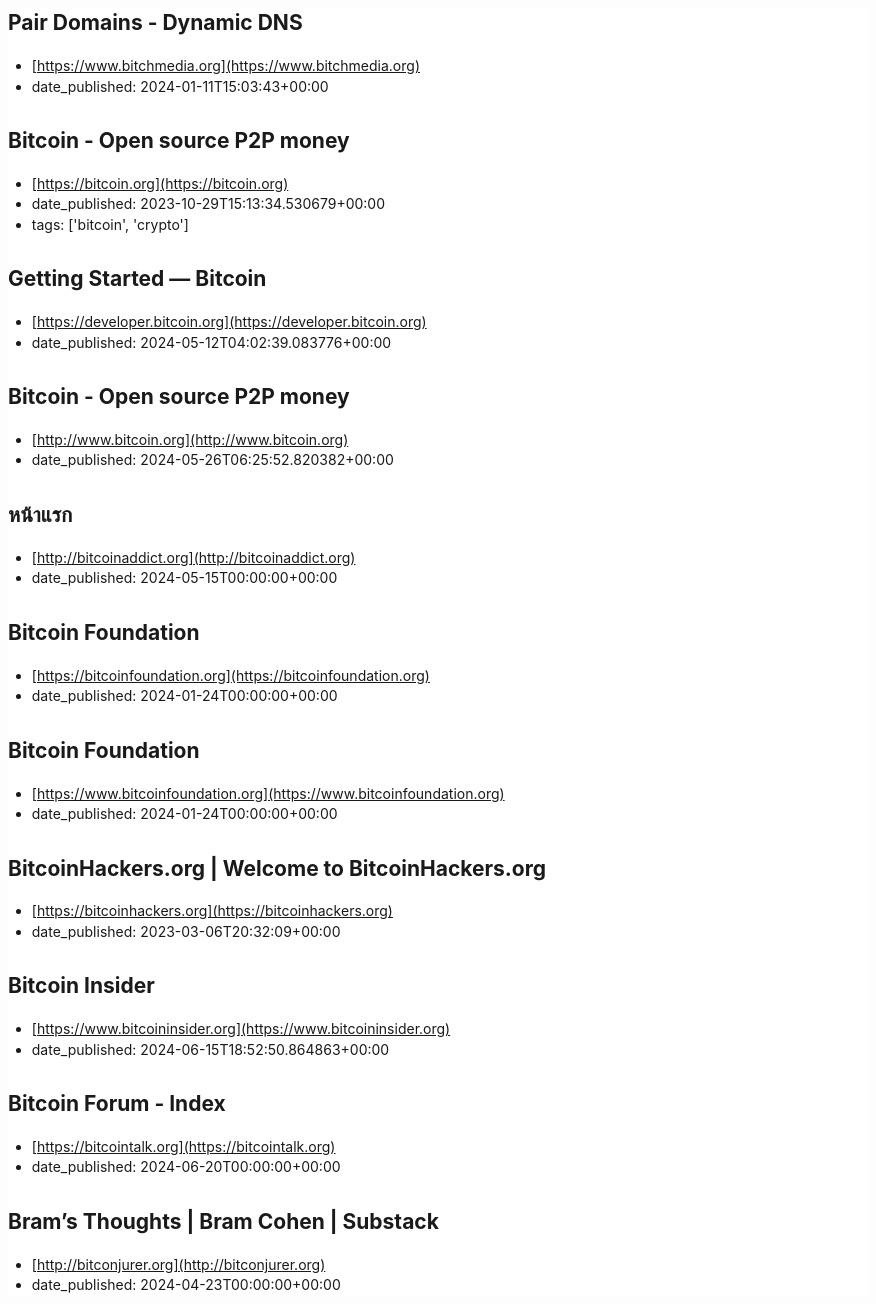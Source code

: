  ## Pair Domains - Dynamic DNS
 - [https://www.bitchmedia.org](https://www.bitchmedia.org)
 - date_published: 2024-01-11T15:03:43+00:00

 ## Bitcoin - Open source P2P money
 - [https://bitcoin.org](https://bitcoin.org)
 - date_published: 2023-10-29T15:13:34.530679+00:00
 - tags: ['bitcoin', 'crypto']

 ## Getting Started — Bitcoin
 - [https://developer.bitcoin.org](https://developer.bitcoin.org)
 - date_published: 2024-05-12T04:02:39.083776+00:00

 ## Bitcoin - Open source P2P money
 - [http://www.bitcoin.org](http://www.bitcoin.org)
 - date_published: 2024-05-26T06:25:52.820382+00:00

 ## หน้าแรก
 - [http://bitcoinaddict.org](http://bitcoinaddict.org)
 - date_published: 2024-05-15T00:00:00+00:00

 ## Bitcoin Foundation
 - [https://bitcoinfoundation.org](https://bitcoinfoundation.org)
 - date_published: 2024-01-24T00:00:00+00:00

 ## Bitcoin Foundation
 - [https://www.bitcoinfoundation.org](https://www.bitcoinfoundation.org)
 - date_published: 2024-01-24T00:00:00+00:00

 ## BitcoinHackers.org | Welcome to BitcoinHackers.org
 - [https://bitcoinhackers.org](https://bitcoinhackers.org)
 - date_published: 2023-03-06T20:32:09+00:00

 ## Bitcoin Insider
 - [https://www.bitcoininsider.org](https://www.bitcoininsider.org)
 - date_published: 2024-06-15T18:52:50.864863+00:00

 ## Bitcoin Forum - Index
 - [https://bitcointalk.org](https://bitcointalk.org)
 - date_published: 2024-06-20T00:00:00+00:00

 ## Bram’s Thoughts | Bram Cohen | Substack
 - [http://bitconjurer.org](http://bitconjurer.org)
 - date_published: 2024-04-23T00:00:00+00:00

